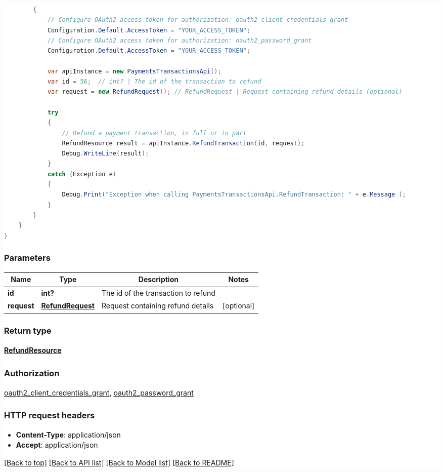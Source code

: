 ```csharp
        {
            // Configure OAuth2 access token for authorization: oauth2_client_credentials_grant
            Configuration.Default.AccessToken = "YOUR_ACCESS_TOKEN";
            // Configure OAuth2 access token for authorization: oauth2_password_grant
            Configuration.Default.AccessToken = "YOUR_ACCESS_TOKEN";

            var apiInstance = new PaymentsTransactionsApi();
            var id = 56;  // int? | The id of the transaction to refund
            var request = new RefundRequest(); // RefundRequest | Request containing refund details (optional) 

            try
            {
                // Refund a payment transaction, in full or in part
                RefundResource result = apiInstance.RefundTransaction(id, request);
                Debug.WriteLine(result);
            }
            catch (Exception e)
            {
                Debug.Print("Exception when calling PaymentsTransactionsApi.RefundTransaction: " + e.Message );
            }
        }
    }
}
```

### Parameters

Name | Type | Description  | Notes
------------- | ------------- | ------------- | -------------
 **id** | **int?**| The id of the transaction to refund | 
 **request** | [**RefundRequest**](RefundRequest.md)| Request containing refund details | [optional] 

### Return type

[**RefundResource**](RefundResource.md)

### Authorization

[oauth2_client_credentials_grant](../README.md#oauth2_client_credentials_grant), [oauth2_password_grant](../README.md#oauth2_password_grant)

### HTTP request headers

 - **Content-Type**: application/json
 - **Accept**: application/json

[[Back to top]](#) [[Back to API list]](../README.md#documentation-for-api-endpoints) [[Back to Model list]](../README.md#documentation-for-models) [[Back to README]](../README.md)

